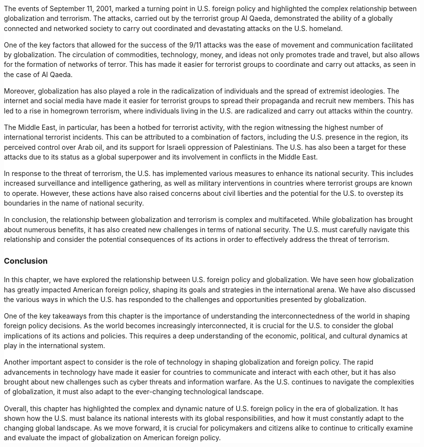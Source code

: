 The events of September 11, 2001, marked a turning point in U.S. foreign policy and highlighted the complex relationship between globalization and terrorism. The attacks, carried out by the terrorist group Al Qaeda, demonstrated the ability of a globally connected and networked society to carry out coordinated and devastating attacks on the U.S. homeland.

One of the key factors that allowed for the success of the 9/11 attacks was the ease of movement and communication facilitated by globalization. The circulation of commodities, technology, money, and ideas not only promotes trade and travel, but also allows for the formation of networks of terror. This has made it easier for terrorist groups to coordinate and carry out attacks, as seen in the case of Al Qaeda.

Moreover, globalization has also played a role in the radicalization of individuals and the spread of extremist ideologies. The internet and social media have made it easier for terrorist groups to spread their propaganda and recruit new members. This has led to a rise in homegrown terrorism, where individuals living in the U.S. are radicalized and carry out attacks within the country.

The Middle East, in particular, has been a hotbed for terrorist activity, with the region witnessing the highest number of international terrorist incidents. This can be attributed to a combination of factors, including the U.S. presence in the region, its perceived control over Arab oil, and its support for Israeli oppression of Palestinians. The U.S. has also been a target for these attacks due to its status as a global superpower and its involvement in conflicts in the Middle East.

In response to the threat of terrorism, the U.S. has implemented various measures to enhance its national security. This includes increased surveillance and intelligence gathering, as well as military interventions in countries where terrorist groups are known to operate. However, these actions have also raised concerns about civil liberties and the potential for the U.S. to overstep its boundaries in the name of national security.

In conclusion, the relationship between globalization and terrorism is complex and multifaceted. While globalization has brought about numerous benefits, it has also created new challenges in terms of national security. The U.S. must carefully navigate this relationship and consider the potential consequences of its actions in order to effectively address the threat of terrorism.


### Conclusion
In this chapter, we have explored the relationship between U.S. foreign policy and globalization. We have seen how globalization has greatly impacted American foreign policy, shaping its goals and strategies in the international arena. We have also discussed the various ways in which the U.S. has responded to the challenges and opportunities presented by globalization.

One of the key takeaways from this chapter is the importance of understanding the interconnectedness of the world in shaping foreign policy decisions. As the world becomes increasingly interconnected, it is crucial for the U.S. to consider the global implications of its actions and policies. This requires a deep understanding of the economic, political, and cultural dynamics at play in the international system.

Another important aspect to consider is the role of technology in shaping globalization and foreign policy. The rapid advancements in technology have made it easier for countries to communicate and interact with each other, but it has also brought about new challenges such as cyber threats and information warfare. As the U.S. continues to navigate the complexities of globalization, it must also adapt to the ever-changing technological landscape.

Overall, this chapter has highlighted the complex and dynamic nature of U.S. foreign policy in the era of globalization. It has shown how the U.S. must balance its national interests with its global responsibilities, and how it must constantly adapt to the changing global landscape. As we move forward, it is crucial for policymakers and citizens alike to continue to critically examine and evaluate the impact of globalization on American foreign policy.
